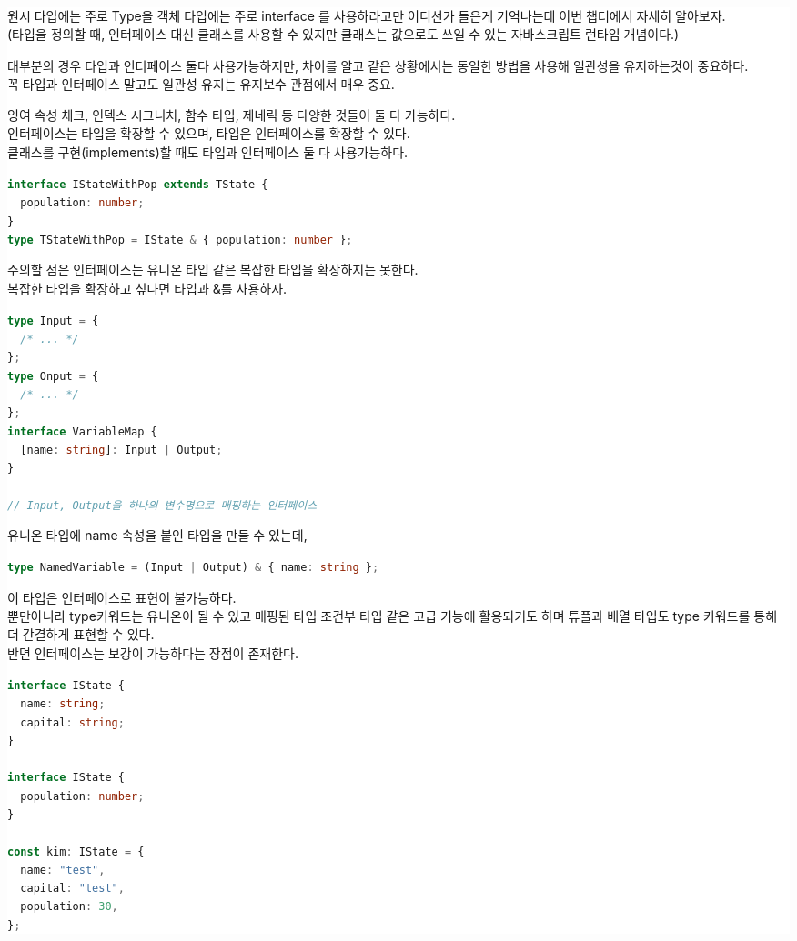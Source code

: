 원시 타입에는 주로 Type을 객체 타입에는 주로 interface 를 사용하라고만 어디선가 들은게 기억나는데 이번 챕터에서 자세히 알아보자.  
(타입을 정의할 때, 인터페이스 대신 클래스를 사용할 수 있지만 클래스는 값으로도 쓰일 수 있는 자바스크립트 런타임 개념이다.)

대부분의 경우 타입과 인터페이스 둘다 사용가능하지만, 차이를 알고 같은 상황에서는 동일한 방법을 사용해 일관성을 유지하는것이 중요하다.  
꼭 타입과 인터페이스 말고도 일관성 유지는 유지보수 관점에서 매우 중요.

잉여 속성 체크, 인덱스 시그니처, 함수 타입, 제네릭 등 다양한 것들이 둘 다 가능하다.  
인터페이스는 타입을 확장할 수 있으며, 타입은 인터페이스를 확장할 수 있다.  
클래스를 구현(implements)할 때도 타입과 인터페이스 둘 다 사용가능하다.

```ts
interface IStateWithPop extends TState {
  population: number;
}
type TStateWithPop = IState & { population: number };
```

주의할 점은 인터페이스는 유니온 타입 같은 복잡한 타입을 확장하지는 못한다.  
복잡한 타입을 확장하고 싶다면 타입과 &를 사용하자.

```ts
type Input = {
  /* ... */
};
type Onput = {
  /* ... */
};
interface VariableMap {
  [name: string]: Input | Output;
}

// Input, Output을 하나의 변수명으로 매핑하는 인터페이스
```

유니온 타입에 name 속성을 붙인 타입을 만들 수 있는데,

```ts
type NamedVariable = (Input | Output) & { name: string };
```

이 타입은 인터페이스로 표현이 불가능하다.  
뿐만아니라 type키워드는 유니온이 될 수 있고 매핑된 타입 조건부 타입 같은 고급 기능에 활용되기도 하며 튜플과 배열 타입도 type 키워드를 통해 더 간결하게 표현할 수 있다.  
반면 인터페이스는 보강이 가능하다는 장점이 존재한다.

```ts
interface IState {
  name: string;
  capital: string;
}

interface IState {
  population: number;
}

const kim: IState = {
  name: "test",
  capital: "test",
  population: 30,
};
```


  [otherOptions: string]: unknown;
  [(k in "userId") | "pageTitle"]: State[k];
  [k in K]: T[k];
  [k in K]: T[k];
  [k in K]: T[k];
[key: string]: string
  [n: number]: T;